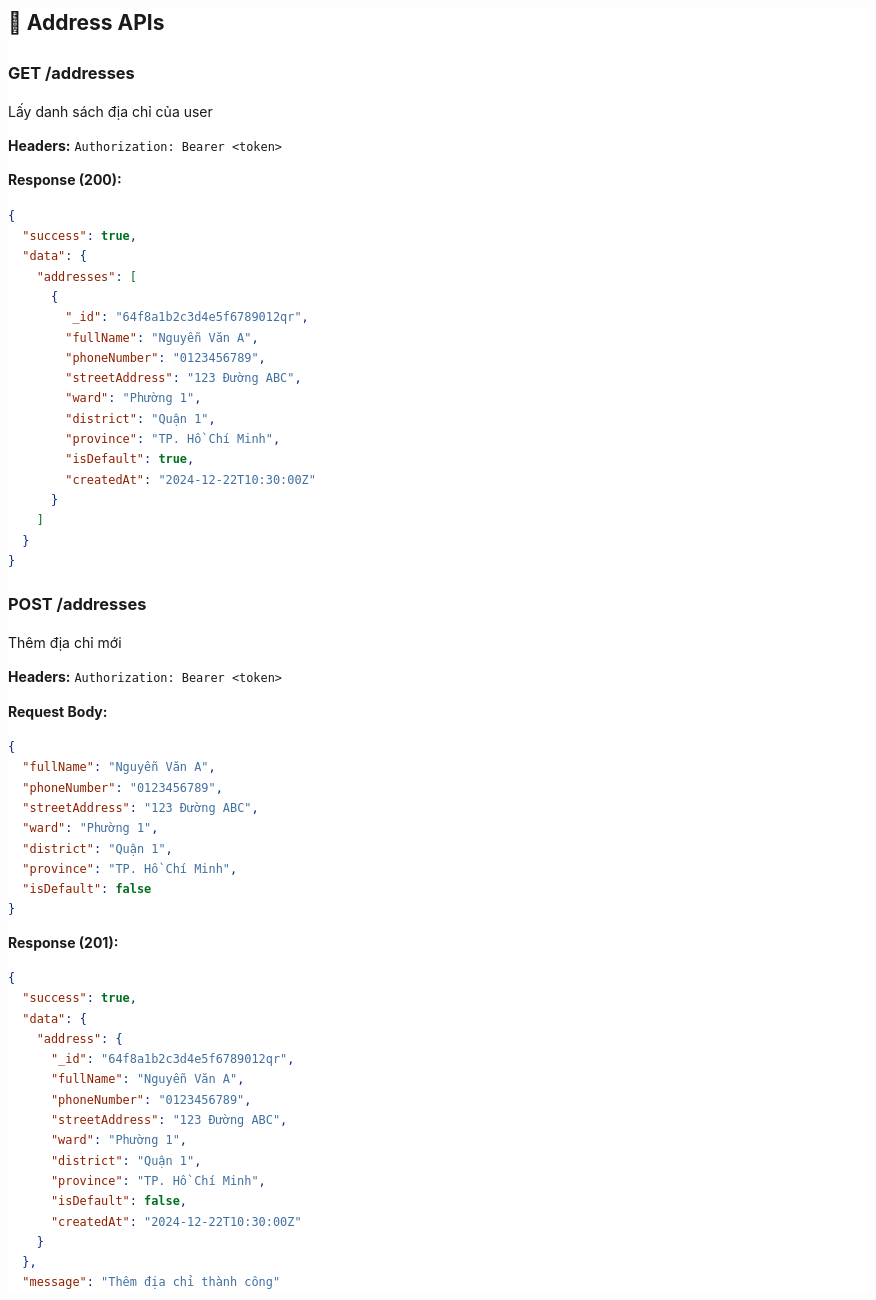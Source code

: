 
## 📍 Address APIs

### GET /addresses
Lấy danh sách địa chỉ của user

**Headers:** `Authorization: Bearer <token>`

**Response (200):**
```json
{
  "success": true,
  "data": {
    "addresses": [
      {
        "_id": "64f8a1b2c3d4e5f6789012qr",
        "fullName": "Nguyễn Văn A",
        "phoneNumber": "0123456789",
        "streetAddress": "123 Đường ABC",
        "ward": "Phường 1",
        "district": "Quận 1",
        "province": "TP. Hồ Chí Minh",
        "isDefault": true,
        "createdAt": "2024-12-22T10:30:00Z"
      }
    ]
  }
}
```

### POST /addresses
Thêm địa chỉ mới

**Headers:** `Authorization: Bearer <token>`

**Request Body:**
```json
{
  "fullName": "Nguyễn Văn A",
  "phoneNumber": "0123456789",
  "streetAddress": "123 Đường ABC",
  "ward": "Phường 1",
  "district": "Quận 1",
  "province": "TP. Hồ Chí Minh",
  "isDefault": false
}
```

**Response (201):**
```json
{
  "success": true,
  "data": {
    "address": {
      "_id": "64f8a1b2c3d4e5f6789012qr",
      "fullName": "Nguyễn Văn A",
      "phoneNumber": "0123456789",
      "streetAddress": "123 Đường ABC",
      "ward": "Phường 1",
      "district": "Quận 1",
      "province": "TP. Hồ Chí Minh",
      "isDefault": false,
      "createdAt": "2024-12-22T10:30:00Z"
    }
  },
  "message": "Thêm địa chỉ thành công"
```